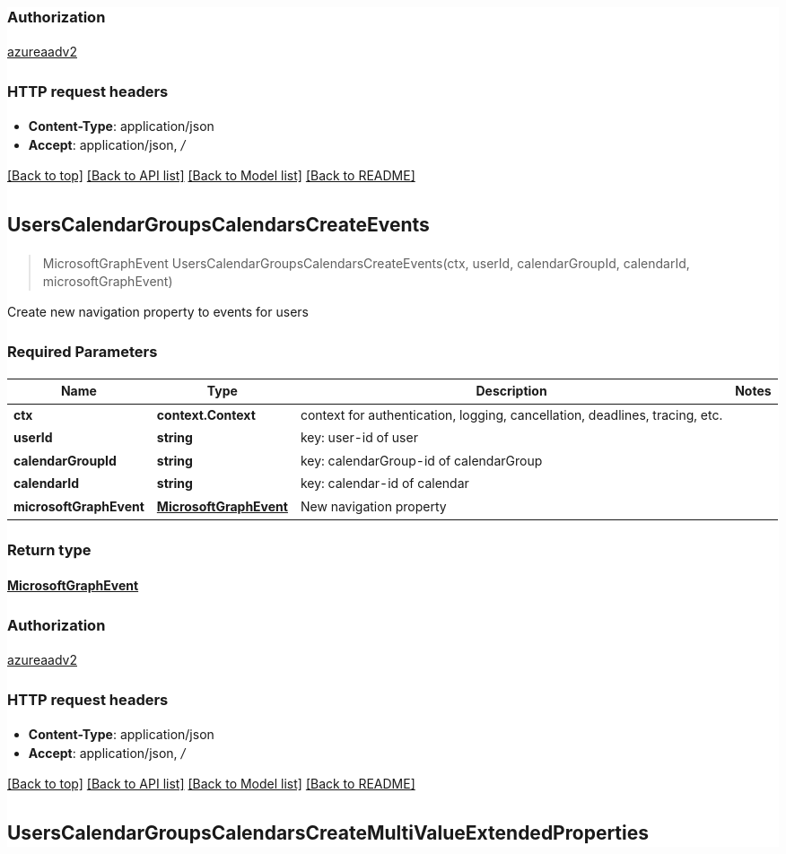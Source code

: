 ### Authorization

[azureaadv2](../README.md#azureaadv2)

### HTTP request headers

- **Content-Type**: application/json
- **Accept**: application/json, */*

[[Back to top]](#) [[Back to API list]](../README.md#documentation-for-api-endpoints)
[[Back to Model list]](../README.md#documentation-for-models)
[[Back to README]](../README.md)


## UsersCalendarGroupsCalendarsCreateEvents

> MicrosoftGraphEvent UsersCalendarGroupsCalendarsCreateEvents(ctx, userId, calendarGroupId, calendarId, microsoftGraphEvent)

Create new navigation property to events for users

### Required Parameters


Name | Type | Description  | Notes
------------- | ------------- | ------------- | -------------
**ctx** | **context.Context** | context for authentication, logging, cancellation, deadlines, tracing, etc.
**userId** | **string**| key: user-id of user | 
**calendarGroupId** | **string**| key: calendarGroup-id of calendarGroup | 
**calendarId** | **string**| key: calendar-id of calendar | 
**microsoftGraphEvent** | [**MicrosoftGraphEvent**](MicrosoftGraphEvent.md)| New navigation property | 

### Return type

[**MicrosoftGraphEvent**](microsoft.graph.event.md)

### Authorization

[azureaadv2](../README.md#azureaadv2)

### HTTP request headers

- **Content-Type**: application/json
- **Accept**: application/json, */*

[[Back to top]](#) [[Back to API list]](../README.md#documentation-for-api-endpoints)
[[Back to Model list]](../README.md#documentation-for-models)
[[Back to README]](../README.md)


## UsersCalendarGroupsCalendarsCreateMultiValueExtendedProperties
